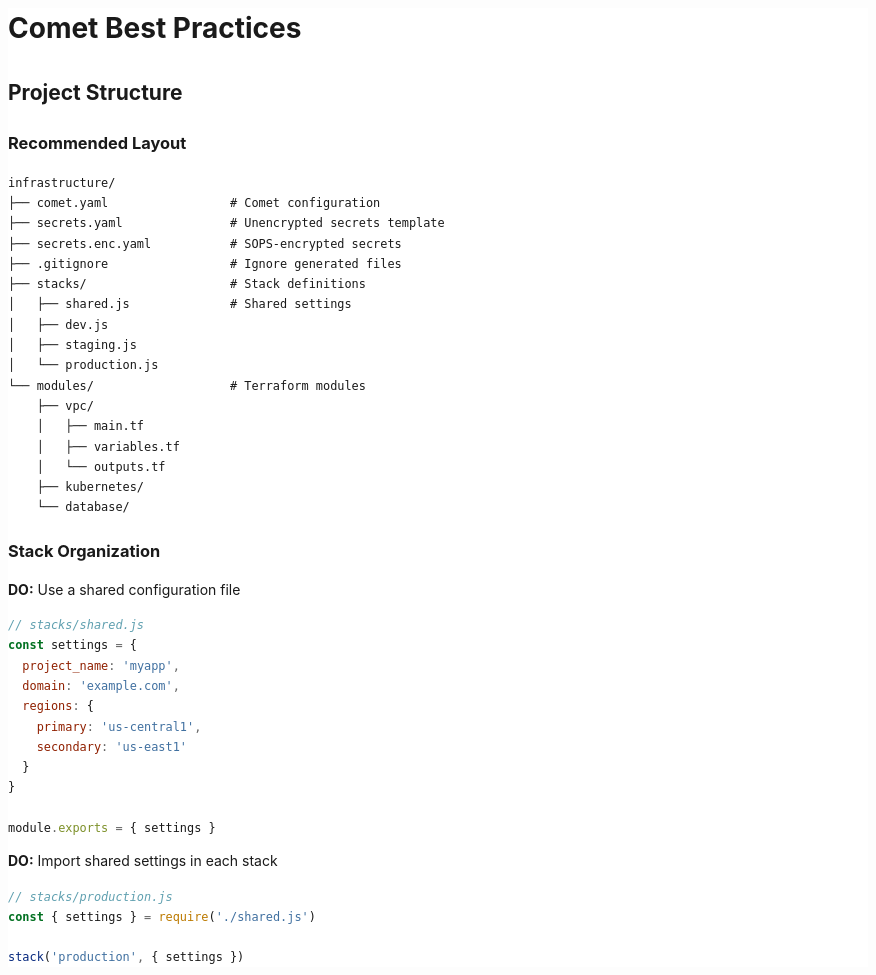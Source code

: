 # Comet Best Practices

## Project Structure

### Recommended Layout

```
infrastructure/
├── comet.yaml                 # Comet configuration
├── secrets.yaml               # Unencrypted secrets template
├── secrets.enc.yaml           # SOPS-encrypted secrets
├── .gitignore                 # Ignore generated files
├── stacks/                    # Stack definitions
│   ├── shared.js              # Shared settings
│   ├── dev.js
│   ├── staging.js
│   └── production.js
└── modules/                   # Terraform modules
    ├── vpc/
    │   ├── main.tf
    │   ├── variables.tf
    │   └── outputs.tf
    ├── kubernetes/
    └── database/
```

### Stack Organization

**DO:** Use a shared configuration file
```javascript
// stacks/shared.js
const settings = {
  project_name: 'myapp',
  domain: 'example.com',
  regions: {
    primary: 'us-central1',
    secondary: 'us-east1'
  }
}

module.exports = { settings }
```

**DO:** Import shared settings in each stack
```javascript
// stacks/production.js
const { settings } = require('./shared.js')

stack('production', { settings })
```
